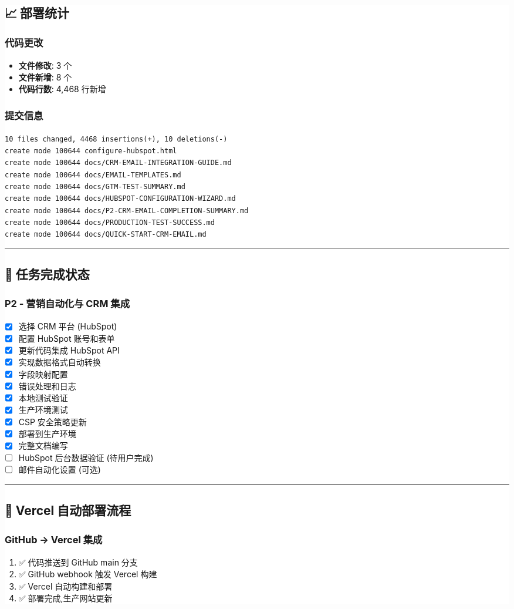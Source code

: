 
## 📈 部署统计

### 代码更改
- **文件修改**: 3 个
- **文件新增**: 8 个
- **代码行数**: 4,468 行新增

### 提交信息
```
10 files changed, 4468 insertions(+), 10 deletions(-)
create mode 100644 configure-hubspot.html
create mode 100644 docs/CRM-EMAIL-INTEGRATION-GUIDE.md
create mode 100644 docs/EMAIL-TEMPLATES.md
create mode 100644 docs/GTM-TEST-SUMMARY.md
create mode 100644 docs/HUBSPOT-CONFIGURATION-WIZARD.md
create mode 100644 docs/P2-CRM-EMAIL-COMPLETION-SUMMARY.md
create mode 100644 docs/PRODUCTION-TEST-SUCCESS.md
create mode 100644 docs/QUICK-START-CRM-EMAIL.md
```

---

## 🎉 任务完成状态

### P2 - 营销自动化与 CRM 集成
- [x] 选择 CRM 平台 (HubSpot)
- [x] 配置 HubSpot 账号和表单
- [x] 更新代码集成 HubSpot API
- [x] 实现数据格式自动转换
- [x] 字段映射配置
- [x] 错误处理和日志
- [x] 本地测试验证
- [x] 生产环境测试
- [x] CSP 安全策略更新
- [x] 部署到生产环境
- [x] 完整文档编写
- [ ] HubSpot 后台数据验证 (待用户完成)
- [ ] 邮件自动化设置 (可选)

---

## 🔄 Vercel 自动部署流程

### GitHub → Vercel 集成
1. ✅ 代码推送到 GitHub main 分支
2. ✅ GitHub webhook 触发 Vercel 构建
3. ✅ Vercel 自动构建和部署
4. ✅ 部署完成,生产网站更新

